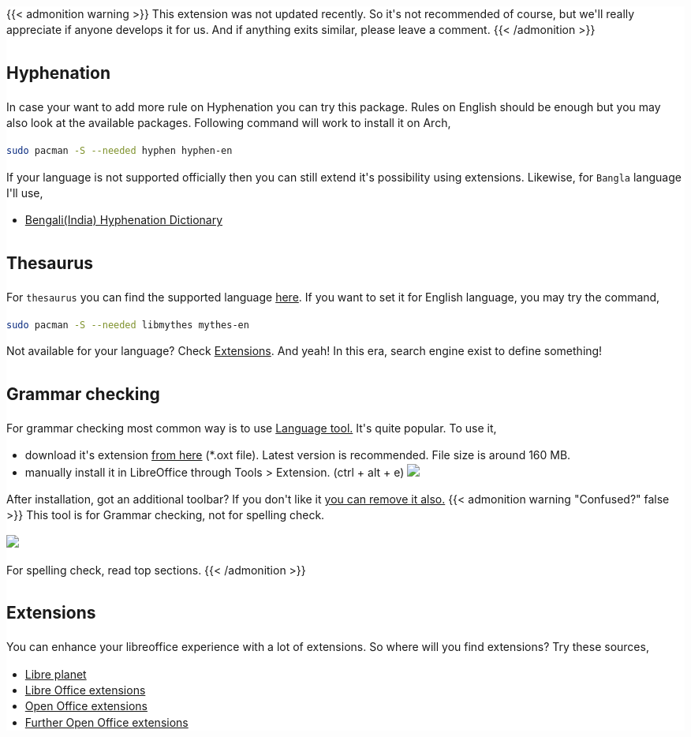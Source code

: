 {{< admonition warning >}}
This extension was not updated recently. So it's not recommended of course, but we'll really appreciate if anyone develops it for us. And if anything exits similar, please leave a comment.
{{< /admonition >}}

## Hyphenation
In case your want to add more rule on Hyphenation you can try this package. Rules on English should be enough but you may also look at the available packages. Following command will work to install it on Arch,
```bash
sudo pacman -S --needed hyphen hyphen-en
```
If your language is not supported officially then you can still extend it's possibility using extensions. Likewise, for `Bangla` language I'll use,
- [Bengali(India) Hyphenation Dictionary](https://extensions.openoffice.org/en/project/bengaliindia-hyphenation-dictionary)

## Thesaurus
For `thesaurus` you can find the supported language [here](https://archlinux.org/packages/?sort=&q=mythes&maintainer=&flagged=). If you want to set it for English language, you may try the command,
```bash
sudo pacman -S --needed libmythes mythes-en
```
Not available for your language? Check [Extensions](#extensions). And yeah! In this era, search engine exist to define something!

## Grammar checking
For grammar checking most common way is to use [Language tool.](https://www.languagetool.org/) It's quite popular. To use it,
- download it's extension [from here](https://extensions.libreoffice.org/en/extensions/show/languagetool) (*.oxt file). Latest version is recommended. File size is around 160 MB.
- manually install it in LibreOffice through Tools > Extension. (ctrl + alt + e)
![](https://res.cloudinary.com/dte603aka/image/upload/v1667876796/blog/2022/Screenshot_20221108_090549-1_isfwdu.png)

After installation, got an additional toolbar? If you don't like it [you can remove it also.](#extra-toolbar)
{{< admonition warning "Confused?" false >}}
This tool is for Grammar checking, not for spelling check.

![](https://res.cloudinary.com/dte603aka/image/upload/v1667877281/blog/2022/Screenshot_20221108_091352_loo2bd.png)

For spelling check, read top sections.
{{< /admonition >}}

## Extensions
You can enhance your libreoffice experience with a lot of extensions. So where will you find extensions? Try these  sources,
- [Libre planet](https://libreplanet.org/wiki/Group:OpenOfficeExtensions/List)
- [Libre Office extensions](https://extensions.libreoffice.org/)
- [Open Office extensions](https://www.openoffice.org/extensions/index.html)
- [Further Open Office extensions](https://extensions.openoffice.org/)
